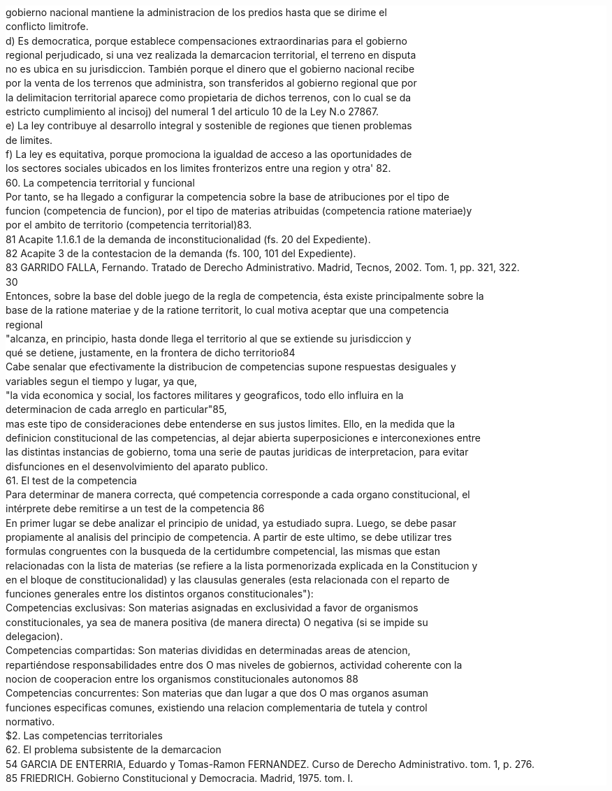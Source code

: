 gobierno nacional mantiene la administracion de los predios hasta que se dirime el  
conflicto limitrofe.  
d) Es democratica, porque establece compensaciones extraordinarias para el gobierno  
regional perjudicado, si una vez realizada la demarcacion territorial, el terreno en disputa  
no es ubica en su jurisdiccion. También porque el dinero que el gobierno nacional recibe  
por la venta de los terrenos que administra, son transferidos al gobierno regional que por  
la delimitacion territorial aparece como propietaria de dichos terrenos, con lo cual se da  
estricto cumplimiento al incisoj) del numeral 1 del articulo 10 de la Ley N.o 27867.  
e) La ley contribuye al desarrollo integral y sostenible de regiones que tienen problemas  
de limites.  
f) La ley es equitativa, porque promociona la igualdad de acceso a las oportunidades de  
los sectores sociales ubicados en los limites fronterizos entre una region y otra' 82.  
60. La competencia territorial y funcional  
Por tanto, se ha llegado a configurar la competencia sobre la base de atribuciones por el tipo de  
funcion (competencia de funcion), por el tipo de materias atribuidas (competencia ratione materiae)y  
por el ambito de territorio (competencia territorial)83.  
81 Acapite 1.1.6.1 de la demanda de inconstitucionalidad (fs. 20 del Expediente).  
82 Acapite 3 de la contestacion de la demanda (fs. 100, 101 del Expediente).  
83 GARRIDO FALLA, Fernando. Tratado de Derecho Administrativo. Madrid, Tecnos, 2002. Tom. 1, pp. 321, 322.  
30  
Entonces, sobre la base del doble juego de la regla de competencia, ésta existe principalmente sobre la  
base de la ratione materiae y de la ratione territorit, lo cual motiva aceptar que una competencia  
regional  
"alcanza, en principio, hasta donde llega el territorio al que se extiende su jurisdiccion y  
qué se detiene, justamente, en la frontera de dicho territorio84  
Cabe senalar que efectivamente la distribucion de competencias supone respuestas desiguales y  
variables segun el tiempo y lugar, ya que,  
"la vida economica y social, los factores militares y geograficos, todo ello influira en la  
determinacion de cada arreglo en particular"85,  
mas este tipo de consideraciones debe entenderse en sus justos limites. Ello, en la medida que la  
definicion constitucional de las competencias, al dejar abierta superposiciones e interconexiones entre  
las distintas instancias de gobierno, toma una serie de pautas juridicas de interpretacion, para evitar  
disfunciones en el desenvolvimiento del aparato publico.  
61. El test de la competencia  
Para determinar de manera correcta, qué competencia corresponde a cada organo constitucional, el  
intérprete debe remitirse a un test de la competencia 86  
En primer lugar se debe analizar el principio de unidad, ya estudiado supra. Luego, se debe pasar  
propiamente al analisis del principio de competencia. A partir de este ultimo, se debe utilizar tres  
formulas congruentes con la busqueda de la certidumbre competencial, las mismas que estan  
relacionadas con la lista de materias (se refiere a la lista pormenorizada explicada en la Constitucion y  
en el bloque de constitucionalidad) y las clausulas generales (esta relacionada con el reparto de  
funciones generales entre los distintos organos constitucionales"):  
Competencias exclusivas: Son materias asignadas en exclusividad a favor de organismos  
constitucionales, ya sea de manera positiva (de manera directa) O negativa (si se impide su  
delegacion).  
Competencias compartidas: Son materias divididas en determinadas areas de atencion,  
repartiéndose responsabilidades entre dos O mas niveles de gobiernos, actividad coherente con la  
nocion de cooperacion entre los organismos constitucionales autonomos 88  
Competencias concurrentes: Son materias que dan lugar a que dos O mas organos asuman  
funciones especificas comunes, existiendo una relacion complementaria de tutela y control  
normativo.  
$2. Las competencias territoriales  
62. El problema subsistente de la demarcacion  
54 GARCIA DE ENTERRIA, Eduardo y Tomas-Ramon FERNANDEZ. Curso de Derecho Administrativo. tom. 1, p. 276.  
85 FRIEDRICH. Gobierno Constitucional y Democracia. Madrid, 1975. tom. I.  